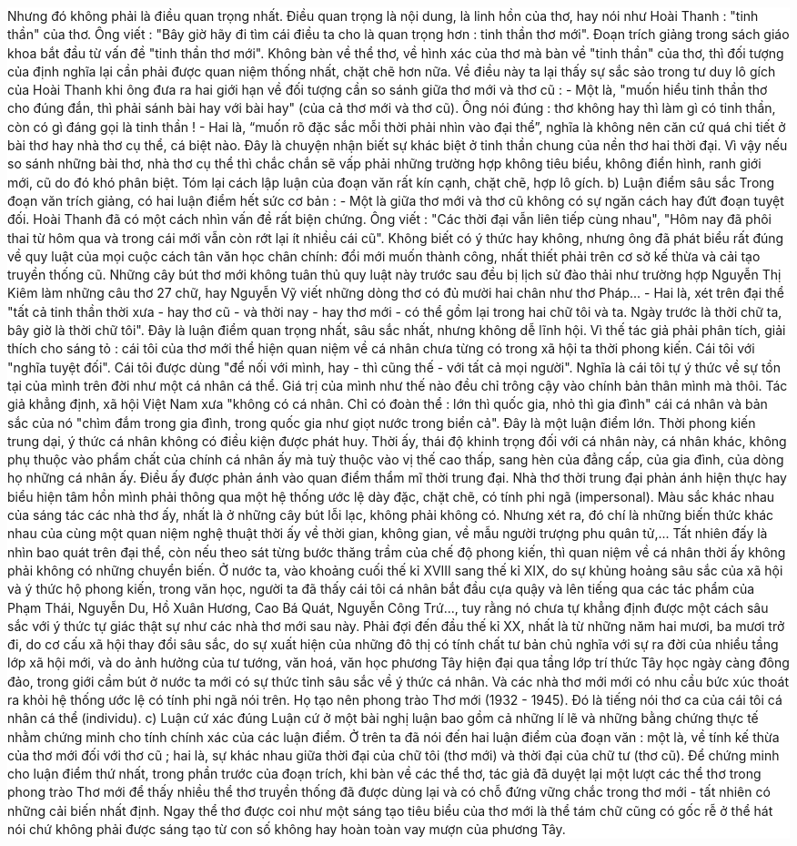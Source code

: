 Nhưng đó không phải là điều quan trọng nhất. Điều quan trọng là nội dung, là linh hồn của thơ, hay nói như Hoài Thanh : "tinh thần" của thơ. Ông viết : "Bây giờ hãy đi tìm cái điều ta cho là quan trọng hơn : tinh thần thơ mới". Đoạn trích giảng trong  sách giáo khoa bắt đầu từ vấn đề "tinh thần thơ mới". Không bàn về thể thơ, về hình xác của thơ mà bàn về "tinh thần" của thơ, thì đối tượng của định nghĩa lại cần phải được quan niệm thống nhất, chặt chẽ hơn nữa. Về điều này ta lại thấy sự sắc sảo trong tư duy lô gích của Hoài Thanh khi ông đưa ra hai giới hạn về đối tượng cần so sánh giữa thơ mới và thơ cũ : - Một là, "muốn hiểu tinh thần thơ cho đúng đắn, thì phải sánh bài hay với bài hay" \(của cả thơ mới và thơ cũ\). Ông nói đúng : thơ không hay thì làm gì có tinh thần, còn có gì đáng gọi là tinh thần \! - Hai là, “muốn rõ đặc sắc mỗi thời phải nhìn vào đại thể”, nghĩa là không nên căn cứ quá chi tiết ở bài thơ hay nhà thơ cụ thể, cá biệt nào. Đây là chuyện nhận biết sự khác biệt ở tinh thần chung của nền thơ hai thời đại. Vì vậy nếu so sánh những bài thơ, nhà thơ cụ thể thì chắc chắn sẽ vấp phải những trường hợp không tiêu biểu, không điển hình, ranh giới mới, cũ do đó khó phân biệt.
Tóm lại cách lập luận của đoạn văn rất kín cạnh, chặt chẽ, hợp lô gích. b\) Luận điểm sâu sắc Trong đoạn văn trích giảng, có hai luận điểm hết sức cơ bản : - Một là giữa thơ mới và thơ cũ không có sự ngăn cách hay đứt đoạn tuyệt đối. Hoài Thanh đã có một cách nhìn vấn đề rất biện chứng. Ông viết : "Các thời đại vẫn liên tiếp cùng nhau", "Hôm nay đã phôi thai từ hôm qua và trong cái mới vẫn còn rớt lại ít nhiều cái cũ". Không biết có ý thức hay không, nhưng ông đã phát biểu rất đúng về quy luật của mọi cuộc cách tân văn học chân chính: đổi mới muốn thành công, nhất thiết phải trên cơ sở kế thừa và cải tạo truyền thống cũ. Những cây bút thơ mới không tuân thủ quy luật này trước sau đều bị lịch sử đào thải như trường hợp Nguyễn Thị Kiêm làm những câu thơ 27 chữ, hay Nguyễn Vỹ viết những dòng thơ có đủ mười hai chân như thơ Pháp... - Hai là, xét trên đại thể "tất cả tinh thần thời xưa - hay thơ cũ - và thời nay - hay thơ mới - có thể gồm lại trong hai chữ tôi và ta.
Ngày trước là thời chữ ta, bây giờ là thời chữ tôi". Đây là luận điểm quan trọng nhất, sâu sắc nhất, nhưng không dễ lĩnh hội. Vì thế tác giả phải phân tích, giải thích cho sáng tỏ : cái tôi của thơ mới thể hiện quan niệm về cá nhân chưa từng có trong xã hội ta thời phong kiến. Cái tôi với "nghĩa tuyệt đối". Cái tôi được dùng "để nối với mình, hay - thì cũng thế - với tất cả mọi người". Nghĩa là cái tôi tự ý thức về sự tồn tại của mình trên đời như một cá nhân cá thể. Giá trị của mình như thế nào đều chỉ trông cậy vào chính bản thân mình mà thôi. Tác giả khẳng định, xã hội Việt Nam xưa "không có cá nhân. Chỉ có đoàn thể : lớn thì quốc gia, nhỏ thì gia đình" cái cá nhân và bản sắc của nó "chìm đắm trong gia đình, trong quốc gia như giọt nước trong biển cả". Đây là một luận điểm lớn. Thời phong kiến trung dại, ý thức cá nhân không có điều kiện được phát huy.
Thời ấy, thái độ khinh trọng đối với cá nhân này, cá nhân khác, không phụ thuộc vào phẩm chất của chính cá nhân ấy mà tuỳ thuộc vào vị thế cao thấp, sang hèn của đẳng cấp, của gia đình, của dòng họ những cá nhân ấy. Điều ấy được phản ánh vào quan điểm thẩm mĩ thời trung đại. Nhà thơ thời trung đại phản ánh hiện thực hay biểu hiện tâm hồn mình phải thông qua một hệ thống ước lệ dày đặc, chặt chẽ, có tính phi ngã \(impersonal\). Màu sắc khác nhau của sáng tác các nhà thơ ấy, nhất là ở những cây bút lỗi lạc, không phải không có. Nhưng xét ra, đó chí là những biến thức khác nhau của cùng một quan niệm nghệ thuật thời ấy về thời gian, không gian, về mẫu người trượng phu quân tử,... Tất nhiên đấy là nhìn bao quát trên đại thể, còn nếu theo sát từng bước thăng trầm của chế độ phong kiến, thì quan niệm về cá nhân thời ấy không phải không có những chuyển biến.
Ở nước ta, vào khoảng cuối thế kỉ XVIII sang thế kỉ XIX, do sự khủng hoảng sâu sắc của xã hội và ý thức hộ phong kiến, trong văn học, người ta đã thấy cái tôi cá nhân bắt đầu cựa quậy và lên tiếng qua các tác phẩm của Phạm Thái, Nguyễn Du, Hồ Xuân Hương, Cao Bá Quát, Nguyễn Công Trứ..., tuy rằng nó chưa tự khẳng định được một cách sâu sắc với ý thức tự giác thật sự như các nhà thơ mới sau này. Phải đợi đến đầu thế kỉ XX, nhất là từ những năm hai mươi, ba mươi trở đi, do cơ cấu xã hội thay đổi sâu sắc, do sự xuất hiện của những đô thị có tính chất tư bản chủ nghĩa với sự ra đời của nhiểu tầng lớp xã hội mới, và do ảnh hưởng của tư tướng, văn hoá, văn học phương Tây hiện đại qua tầng lớp trí thức Tây học ngày càng đông đảo, trong giới cầm bút ở nước ta mới có sự thức tỉnh sâu sắc về ý thức cá nhân. Và các nhà thơ mới mới có nhu cầu bức xúc thoát ra khỏi hệ thống ước lệ có tính phi ngã nói trên. Họ tạo nên phong trào Thơ mới \(1932 - 1945\). Đó là tiếng nói thơ ca của cái tôi cá nhân cá thể \(individu\). c\) Luận cứ xác đúng Luận cứ ở một bài nghị luận bao gồm cả những lí lẽ và những bằng chứng thực tế nhằm chứng minh cho tính chính xác của các luận điểm.
Ở trên ta đã nói đến hai luận điểm của đoạn văn : một là, về tính kế thừa của thơ mới đối với thơ cũ ; hai là, sự khác nhau giữa thời đại của chữ tôi \(thơ mới\) và thời đại của chữ tư \(thơ cũ\). Để chứng minh cho luận điểm thứ nhất, trong phần trước của đoạn trích, khi bàn về các thể thơ, tác giả đã duyệt lại một lượt các thể thơ trong phong trào Thơ mới để thấy nhiều thể thơ truyền thống đã được dùng lại và có chỗ đứng vững chắc trong thơ mới - tất nhiên có những cải biến nhất định. Ngay thể thơ được coi như một sáng tạo tiêu biểu của thơ mới là thể tám chữ cũng có gốc rễ ở thể hát nói chứ không phải được sáng tạo từ con số không hay hoàn toàn vay mượn của phương Tây.